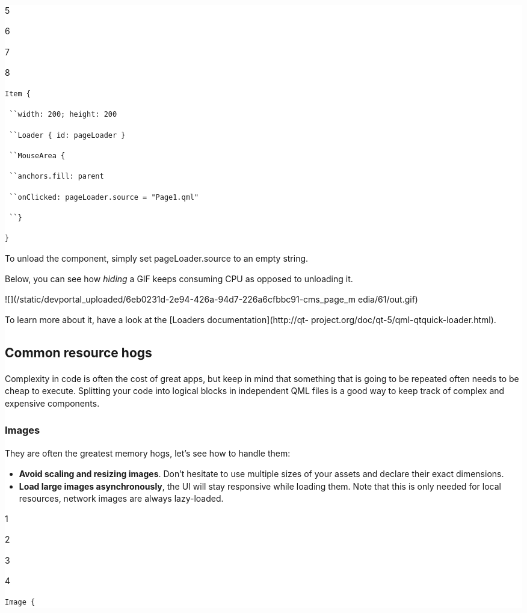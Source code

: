5

6

7

8

`Item {`

` ``width: 200; height: 200`

` ``Loader { id: pageLoader }`

` ``MouseArea {`

` ``anchors.fill: parent`

` ``onClicked: pageLoader.source = "Page1.qml"`

` ``}`

`}`

To unload the component, simply set pageLoader.source to an empty string.

Below, you can see how _hiding_ a GIF keeps consuming CPU as opposed to
unloading it.

![](/static/devportal_uploaded/6eb0231d-2e94-426a-94d7-226a6cfbbc91-cms_page_m
edia/61/out.gif)

To learn more about it, have a look at the [Loaders documentation](http://qt-
project.org/doc/qt-5/qml-qtquick-loader.html).

## Common resource hogs

Complexity in code is often the cost of great apps, but keep in mind that
something that is going to be repeated often needs to be cheap to execute.
Splitting your code into logical blocks in independent QML files is a good way
to keep track of complex and expensive components.

### Images

They are often the greatest memory hogs, let’s see how to handle them:

  * **Avoid scaling and resizing images**. Don’t hesitate to use multiple sizes of your assets and declare their exact dimensions.
  * **Load large images asynchronously**, the UI will stay responsive while loading them. Note that this is only needed for local resources, network images are always lazy-loaded.

1

2

3

4

`Image {`
